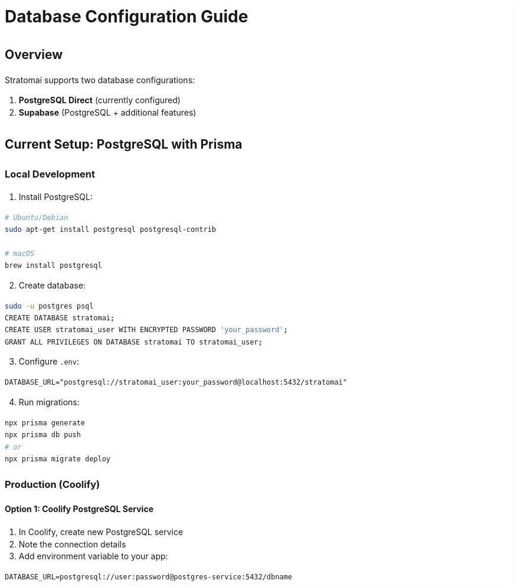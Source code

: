 # Database Configuration Guide

## Overview

Stratomai supports two database configurations:
1. **PostgreSQL Direct** (currently configured)
2. **Supabase** (PostgreSQL + additional features)

## Current Setup: PostgreSQL with Prisma

### Local Development

1. Install PostgreSQL:
```bash
# Ubuntu/Debian
sudo apt-get install postgresql postgresql-contrib

# macOS
brew install postgresql
```

2. Create database:
```bash
sudo -u postgres psql
CREATE DATABASE stratomai;
CREATE USER stratomai_user WITH ENCRYPTED PASSWORD 'your_password';
GRANT ALL PRIVILEGES ON DATABASE stratomai TO stratomai_user;
```

3. Configure `.env`:
```env
DATABASE_URL="postgresql://stratomai_user:your_password@localhost:5432/stratomai"
```

4. Run migrations:
```bash
npx prisma generate
npx prisma db push
# or
npx prisma migrate deploy
```

### Production (Coolify)

#### Option 1: Coolify PostgreSQL Service

1. In Coolify, create new PostgreSQL service
2. Note the connection details
3. Add environment variable to your app:
```env
DATABASE_URL=postgresql://user:password@postgres-service:5432/dbname
```
